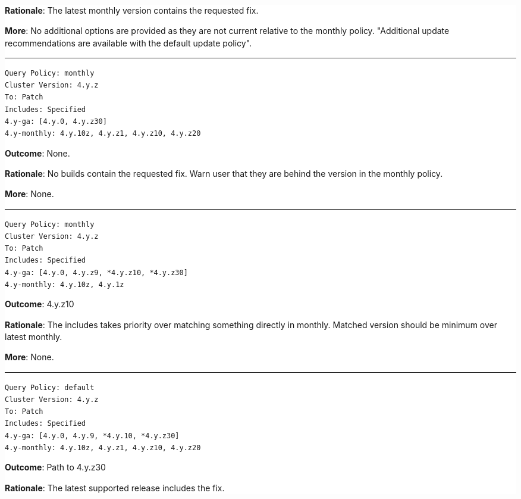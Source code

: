 **Rationale**:
The latest monthly version contains the requested fix.

**More**: No additional options are provided as they are not current relative to the monthly policy. "Additional update recommendations are available with the default update policy".

---

```
Query Policy: monthly
Cluster Version: 4.y.z
To: Patch
Includes: Specified
4.y-ga: [4.y.0, 4.y.z30]
4.y-monthly: 4.y.10z, 4.y.z1, 4.y.z10, 4.y.z20
```
**Outcome**: None.

**Rationale**:
No builds contain the requested fix. Warn user that they are behind the version in the monthly policy.

**More**: None.

---

```
Query Policy: monthly
Cluster Version: 4.y.z
To: Patch
Includes: Specified
4.y-ga: [4.y.0, 4.y.z9, *4.y.z10, *4.y.z30]
4.y-monthly: 4.y.10z, 4.y.1z
```
**Outcome**: 4.y.z10

**Rationale**:
The includes takes priority over matching something directly in monthly. Matched version should be minimum over
latest monthly.

**More**: None.

---

```
Query Policy: default
Cluster Version: 4.y.z
To: Patch
Includes: Specified
4.y-ga: [4.y.0, 4.y.9, *4.y.10, *4.y.z30]
4.y-monthly: 4.y.10z, 4.y.z1, 4.y.z10, 4.y.z20
```
**Outcome**: Path to 4.y.z30

**Rationale**:
The latest supported release includes the fix.
